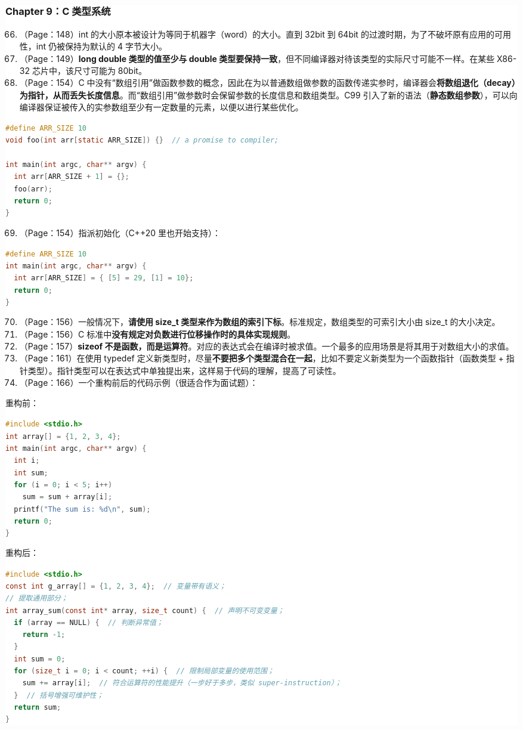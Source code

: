 ### Chapter 9：C 类型系统

66. （Page：148）int 的大小原本被设计为等同于机器字（word）的大小。直到 32bit 到 64bit 的过渡时期，为了不破坏原有应用的可用性，int 仍被保持为默认的 4 字节大小。
67. （Page：149）**long double 类型的值至少与 double 类型要保持一致**，但不同编译器对待该类型的实际尺寸可能不一样。在某些 X86-32 芯片中，该尺寸可能为 80bit。
68. （Page：154）C 中没有“数组引用”做函数参数的概念，因此在为以普通数组做参数的函数传递实参时，编译器会**将数组退化（decay）为指针，从而丢失长度信息**。而“数组引用”做参数时会保留参数的长度信息和数组类型。C99 引入了新的语法（**静态数组参数**），可以向编译器保证被传入的实参数组至少有一定数量的元素，以便以进行某些优化。

```c
#define ARR_SIZE 10
void foo(int arr[static ARR_SIZE]) {}  // a promise to compiler;

int main(int argc, char** argv) {
  int arr[ARR_SIZE + 1] = {};
  foo(arr);
  return 0;
}
```

69. （Page：154）指派初始化（C++20 里也开始支持）：

```c
#define ARR_SIZE 10
int main(int argc, char** argv) {
  int arr[ARR_SIZE] = { [5] = 29, [1] = 10};
  return 0;
}
```

70. （Page：156）一般情况下，**请使用 size_t 类型来作为数组的索引下标**。标准规定，数组类型的可索引大小由 size_t 的大小决定。
71. （Page：156）C 标准中**没有规定对负数进行位移操作时的具体实现规则**。
72. （Page：157）**sizeof 不是函数，而是运算符**。对应的表达式会在编译时被求值。一个最多的应用场景是将其用于对数组大小的求值。
73. （Page：161）在使用 typedef 定义新类型时，尽量**不要把多个类型混合在一起**，比如不要定义新类型为一个函数指针（函数类型 + 指针类型）。指针类型可以在表达式中单独提出来，这样易于代码的理解，提高了可读性。
74. （Page：166）一个重构前后的代码示例（很适合作为面试题）：

重构前：

```c
#include <stdio.h>
int array[] = {1, 2, 3, 4};
int main(int argc, char** argv) {
  int i;
  int sum;
  for (i = 0; i < 5; i++)
    sum = sum + array[i];
  printf("The sum is: %d\n", sum);
  return 0;
}
```

重构后：

```c
#include <stdio.h>
const int g_array[] = {1, 2, 3, 4};  // 变量带有语义；
// 提取通用部分；
int array_sum(const int* array, size_t count) {  // 声明不可变变量；
  if (array == NULL) {  // 判断异常值；
    return -1;
  }
  int sum = 0;
  for (size_t i = 0; i < count; ++i) {  // 限制局部变量的使用范围；
    sum += array[i];  // 符合运算符的性能提升（一步好于多步，类似 super-instruction）；
  }  // 括号增强可维护性；
  return sum;
}
```